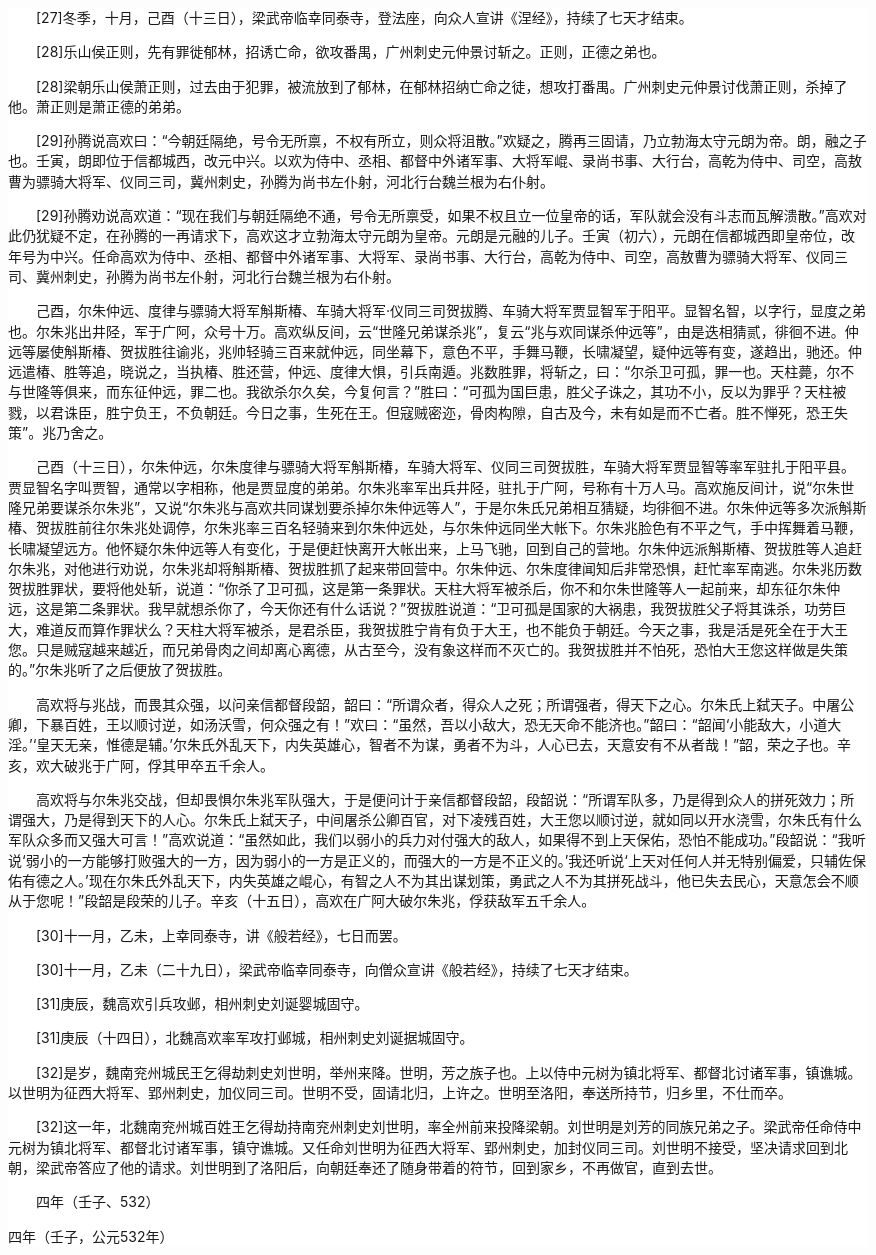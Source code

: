 　　[27]冬季，十月，己酉（十三日），梁武帝临幸同泰寺，登法座，向众人宣讲《涅经》，持续了七天才结束。

　　[28]乐山侯正则，先有罪徙郁林，招诱亡命，欲攻番禺，广州刺史元仲景讨斩之。正则，正德之弟也。

　　[28]梁朝乐山侯萧正则，过去由于犯罪，被流放到了郁林，在郁林招纳亡命之徒，想攻打番禺。广州刺史元仲景讨伐萧正则，杀掉了他。萧正则是萧正德的弟弟。

　　[29]孙腾说高欢曰：“今朝廷隔绝，号令无所禀，不权有所立，则众将沮散。”欢疑之，腾再三固请，乃立勃海太守元朗为帝。朗，融之子也。壬寅，朗即位于信都城西，改元中兴。以欢为侍中、丞相、都督中外诸军事、大将军崐、录尚书事、大行台，高乾为侍中、司空，高敖曹为骠骑大将军、仪同三司，冀州刺史，孙腾为尚书左仆射，河北行台魏兰根为右仆射。

　　[29]孙腾劝说高欢道：“现在我们与朝廷隔绝不通，号令无所禀受，如果不权且立一位皇帝的话，军队就会没有斗志而瓦解溃散。”高欢对此仍犹疑不定，在孙腾的一再请求下，高欢这才立勃海太守元朗为皇帝。元朗是元融的儿子。壬寅（初六），元朗在信都城西即皇帝位，改年号为中兴。任命高欢为侍中、丞相、都督中外诸军事、大将军、录尚书事、大行台，高乾为侍中、司空，高敖曹为骠骑大将军、仪同三司、冀州刺史，孙腾为尚书左仆射，河北行台魏兰根为右仆射。

 





　　己酉，尔朱仲远、度律与骠骑大将军斛斯椿、车骑大将军·仪同三司贺拔腾、车骑大将军贾显智军于阳平。显智名智，以字行，显度之弟也。尔朱兆出井陉，军于广阿，众号十万。高欢纵反间，云“世隆兄弟谋杀兆”，复云“兆与欢同谋杀仲远等”，由是迭相猜贰，徘徊不进。仲远等屡使斛斯椿、贺拔胜往谕兆，兆帅轻骑三百来就仲远，同坐幕下，意色不平，手舞马鞭，长啸凝望，疑仲远等有变，遂趋出，驰还。仲远遣椿、胜等追，晓说之，当执椿、胜还营，仲远、度律大惧，引兵南遁。兆数胜罪，将斩之，曰：“尔杀卫可孤，罪一也。天柱薨，尔不与世隆等俱来，而东征仲远，罪二也。我欲杀尔久矣，今复何言？”胜曰：“可孤为国巨患，胜父子诛之，其功不小，反以为罪乎？天柱被戮，以君诛臣，胜宁负王，不负朝廷。今日之事，生死在王。但寇贼密迩，骨肉构隙，自古及今，未有如是而不亡者。胜不惮死，恐王失策”。兆乃舍之。

　　己酉（十三日），尔朱仲远，尔朱度律与骠骑大将军斛斯椿，车骑大将军、仪同三司贺拔胜，车骑大将军贾显智等率军驻扎于阳平县。贾显智名字叫贾智，通常以字相称，他是贾显度的弟弟。尔朱兆率军出兵井陉，驻扎于广阿，号称有十万人马。高欢施反间计，说“尔朱世隆兄弟要谋杀尔朱兆”，又说“尔朱兆与高欢共同谋划要杀掉尔朱仲远等人”，于是尔朱氏兄弟相互猜疑，均徘徊不进。尔朱仲远等多次派斛斯椿、贺拔胜前往尔朱兆处调停，尔朱兆率三百名轻骑来到尔朱仲远处，与尔朱仲远同坐大帐下。尔朱兆脸色有不平之气，手中挥舞着马鞭，长啸凝望远方。他怀疑尔朱仲远等人有变化，于是便赶快离开大帐出来，上马飞驰，回到自己的营地。尔朱仲远派斛斯椿、贺拔胜等人追赶尔朱兆，对他进行劝说，尔朱兆却将斛斯椿、贺拔胜抓了起来带回营中。尔朱仲远、尔朱度律闻知后非常恐惧，赶忙率军南逃。尔朱兆历数贺拔胜罪状，要将他处斩，说道：“你杀了卫可孤，这是第一条罪状。天柱大将军被杀后，你不和尔朱世隆等人一起前来，却东征尔朱仲远，这是第二条罪状。我早就想杀你了，今天你还有什么话说？”贺拔胜说道：“卫可孤是国家的大祸患，我贺拔胜父子将其诛杀，功劳巨大，难道反而算作罪状么？天柱大将军被杀，是君杀臣，我贺拔胜宁肯有负于大王，也不能负于朝廷。今天之事，我是活是死全在于大王您。只是贼寇越来越近，而兄弟骨肉之间却离心离德，从古至今，没有象这样而不灭亡的。我贺拔胜并不怕死，恐怕大王您这样做是失策的。”尔朱兆听了之后便放了贺拔胜。

　　高欢将与兆战，而畏其众强，以问亲信都督段韶，韶曰：“所谓众者，得众人之死；所谓强者，得天下之心。尔朱氏上弑天子。中屠公卿，下暴百姓，王以顺讨逆，如汤沃雪，何众强之有！”欢曰：“虽然，吾以小敌大，恐无天命不能济也。”韶曰：“韶闻‘小能敌大，小道大淫。’‘皇天无亲，惟德是辅。’尔朱氏外乱天下，内失英雄心，智者不为谋，勇者不为斗，人心已去，天意安有不从者哉！”韶，荣之子也。辛亥，欢大破兆于广阿，俘其甲卒五千余人。

　　高欢将与尔朱兆交战，但却畏惧尔朱兆军队强大，于是便问计于亲信都督段韶，段韶说：“所谓军队多，乃是得到众人的拼死效力；所谓强大，乃是得到天下的人心。尔朱氏上弑天子，中间屠杀公卿百官，对下凌残百姓，大王您以顺讨逆，就如同以开水浇雪，尔朱氏有什么军队众多而又强大可言！”高欢说道：“虽然如此，我们以弱小的兵力对付强大的敌人，如果得不到上天保佑，恐怕不能成功。”段韶说：“我听说‘弱小的一方能够打败强大的一方，因为弱小的一方是正义的，而强大的一方是不正义的。’我还听说‘上天对任何人并无特别偏爱，只辅佐保佑有德之人。’现在尔朱氏外乱天下，内失英雄之崐心，有智之人不为其出谋划策，勇武之人不为其拼死战斗，他已失去民心，天意怎会不顺从于您呢！”段韶是段荣的儿子。辛亥（十五日），高欢在广阿大破尔朱兆，俘获敌军五千余人。

　　[30]十一月，乙未，上幸同泰寺，讲《般若经》，七日而罢。

　　[30]十一月，乙未（二十九日），梁武帝临幸同泰寺，向僧众宣讲《般若经》，持续了七天才结束。

　　[31]庚辰，魏高欢引兵攻邺，相州刺史刘诞婴城固守。

　　[31]庚辰（十四日），北魏高欢率军攻打邺城，相州刺史刘诞据城固守。

　　[32]是岁，魏南兖州城民王乞得劫刺史刘世明，举州来降。世明，芳之族子也。上以侍中元树为镇北将军、都督北讨诸军事，镇谯城。以世明为征西大将军、郢州刺史，加仪同三司。世明不受，固请北归，上许之。世明至洛阳，奉送所持节，归乡里，不仕而卒。

　　[32]这一年，北魏南兖州城百姓王乞得劫持南兖州刺史刘世明，率全州前来投降梁朝。刘世明是刘芳的同族兄弟之子。梁武帝任命侍中元树为镇北将军、都督北讨诸军事，镇守谯城。又任命刘世明为征西大将军、郢州刺史，加封仪同三司。刘世明不接受，坚决请求回到北朝，梁武帝答应了他的请求。刘世明到了洛阳后，向朝廷奉还了随身带着的符节，回到家乡，不再做官，直到去世。

 





　　四年（壬子、532）

四年（壬子，公元532年）
